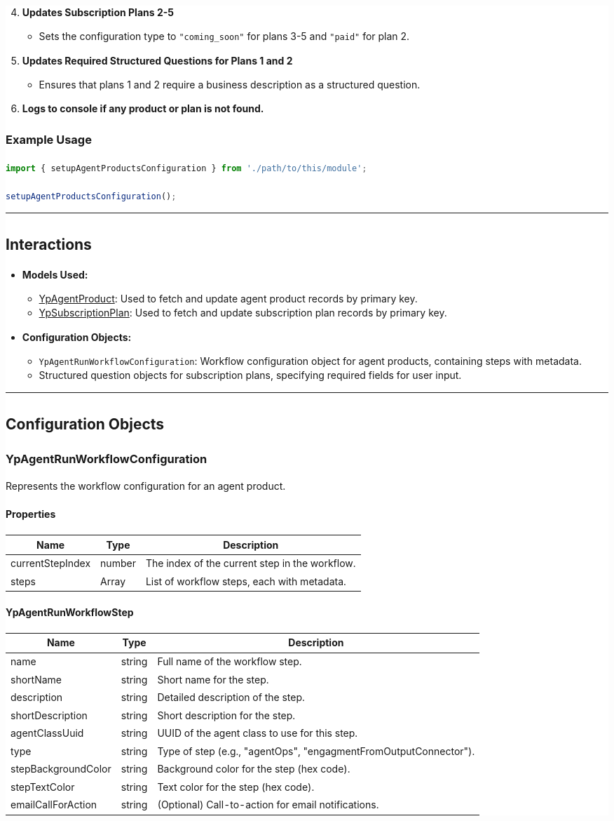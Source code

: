 4. **Updates Subscription Plans 2-5**  
   - Sets the configuration type to `"coming_soon"` for plans 3-5 and `"paid"` for plan 2.

5. **Updates Required Structured Questions for Plans 1 and 2**  
   - Ensures that plans 1 and 2 require a business description as a structured question.

6. **Logs to console if any product or plan is not found.**

### Example Usage

```typescript
import { setupAgentProductsConfiguration } from './path/to/this/module';

setupAgentProductsConfiguration();
```

---

## Interactions

- **Models Used:**
  - [YpAgentProduct](../../agentProduct.js): Used to fetch and update agent product records by primary key.
  - [YpSubscriptionPlan](../../subscriptionPlan.js): Used to fetch and update subscription plan records by primary key.

- **Configuration Objects:**
  - `YpAgentRunWorkflowConfiguration`: Workflow configuration object for agent products, containing steps with metadata.
  - Structured question objects for subscription plans, specifying required fields for user input.

---

## Configuration Objects

### YpAgentRunWorkflowConfiguration

Represents the workflow configuration for an agent product.

#### Properties

| Name              | Type     | Description                                                                 |
|-------------------|----------|-----------------------------------------------------------------------------|
| currentStepIndex  | number   | The index of the current step in the workflow.                              |
| steps             | Array<YpAgentRunWorkflowStep> | List of workflow steps, each with metadata.                |

#### YpAgentRunWorkflowStep

| Name                | Type     | Description                                                                 |
|---------------------|----------|-----------------------------------------------------------------------------|
| name                | string   | Full name of the workflow step.                                             |
| shortName           | string   | Short name for the step.                                                    |
| description         | string   | Detailed description of the step.                                           |
| shortDescription    | string   | Short description for the step.                                             |
| agentClassUuid      | string   | UUID of the agent class to use for this step.                               |
| type                | string   | Type of step (e.g., "agentOps", "engagmentFromOutputConnector").            |
| stepBackgroundColor | string   | Background color for the step (hex code).                                   |
| stepTextColor       | string   | Text color for the step (hex code).                                         |
| emailCallForAction  | string   | (Optional) Call-to-action for email notifications.                          |